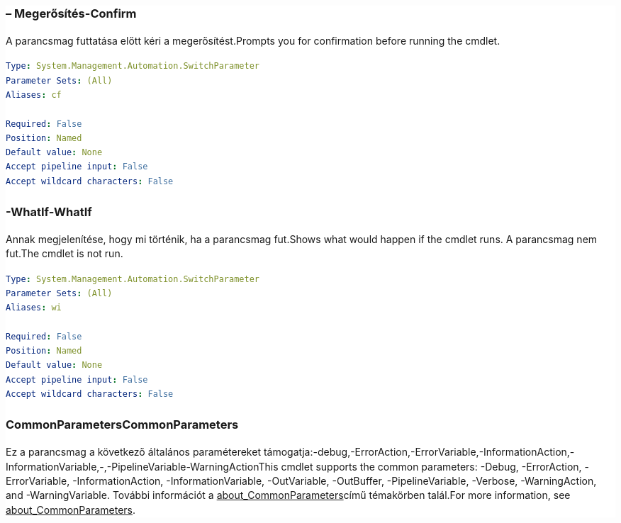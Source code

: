 ### <span data-ttu-id="83f79-137">– Megerősítés</span><span class="sxs-lookup"><span data-stu-id="83f79-137">-Confirm</span></span>
<span data-ttu-id="83f79-138">A parancsmag futtatása előtt kéri a megerősítést.</span><span class="sxs-lookup"><span data-stu-id="83f79-138">Prompts you for confirmation before running the cmdlet.</span></span>

```yaml
Type: System.Management.Automation.SwitchParameter
Parameter Sets: (All)
Aliases: cf

Required: False
Position: Named
Default value: None
Accept pipeline input: False
Accept wildcard characters: False
```

### <span data-ttu-id="83f79-139">-WhatIf</span><span class="sxs-lookup"><span data-stu-id="83f79-139">-WhatIf</span></span>
<span data-ttu-id="83f79-140">Annak megjelenítése, hogy mi történik, ha a parancsmag fut.</span><span class="sxs-lookup"><span data-stu-id="83f79-140">Shows what would happen if the cmdlet runs.</span></span>
<span data-ttu-id="83f79-141">A parancsmag nem fut.</span><span class="sxs-lookup"><span data-stu-id="83f79-141">The cmdlet is not run.</span></span>

```yaml
Type: System.Management.Automation.SwitchParameter
Parameter Sets: (All)
Aliases: wi

Required: False
Position: Named
Default value: None
Accept pipeline input: False
Accept wildcard characters: False
```

### <span data-ttu-id="83f79-142">CommonParameters</span><span class="sxs-lookup"><span data-stu-id="83f79-142">CommonParameters</span></span>
<span data-ttu-id="83f79-143">Ez a parancsmag a következő általános paramétereket támogatja:-debug,-ErrorAction,-ErrorVariable,-InformationAction,-InformationVariable,-,-PipelineVariable-WarningAction</span><span class="sxs-lookup"><span data-stu-id="83f79-143">This cmdlet supports the common parameters: -Debug, -ErrorAction, -ErrorVariable, -InformationAction, -InformationVariable, -OutVariable, -OutBuffer, -PipelineVariable, -Verbose, -WarningAction, and -WarningVariable.</span></span> <span data-ttu-id="83f79-144">További információt a [about_CommonParameters](http://go.microsoft.com/fwlink/?LinkID=113216)című témakörben talál.</span><span class="sxs-lookup"><span data-stu-id="83f79-144">For more information, see [about_CommonParameters](http://go.microsoft.com/fwlink/?LinkID=113216).</span></span>
